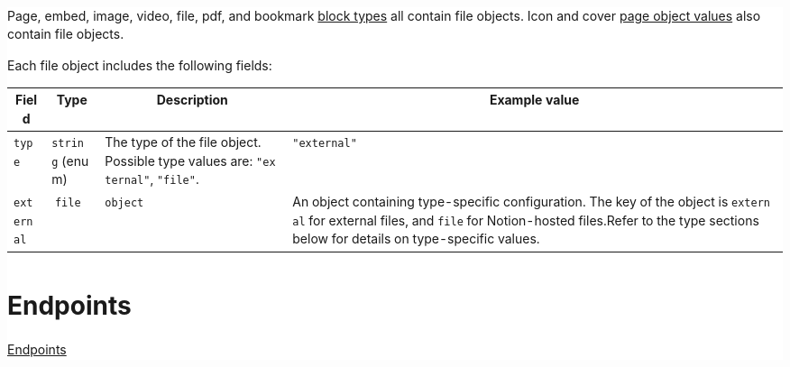 Page, embed, image, video, file, pdf, and bookmark [block types](https://developers.notion.com/reference/block) all contain file objects. Icon and cover [page object values](https://developers.notion.com/reference/page#all-pages) also contain file objects.

Each file object includes the following fields:

| **Field** | **Type** | **Description** | **Example value** |
| --- | --- | --- | --- |
| `type` | `string` (enum) | The type of the file object. Possible type values are: `"external"`, `"file"`. | `"external"` |
| `external`| `file` | `object` | An object containing type-specific configuration. The key of the object is `external` for external files, and `file` for Notion-hosted files.Refer to the type sections below for details on type-specific values. | Refer to to the type-specific sections below for examples. |

# Endpoints

[Endpoints](API%20Reference%20a09a93269cca4ee195200f4d92918221/Endpoints%203ac5056368c8449c9839ad5e6e6fe2d8.csv)